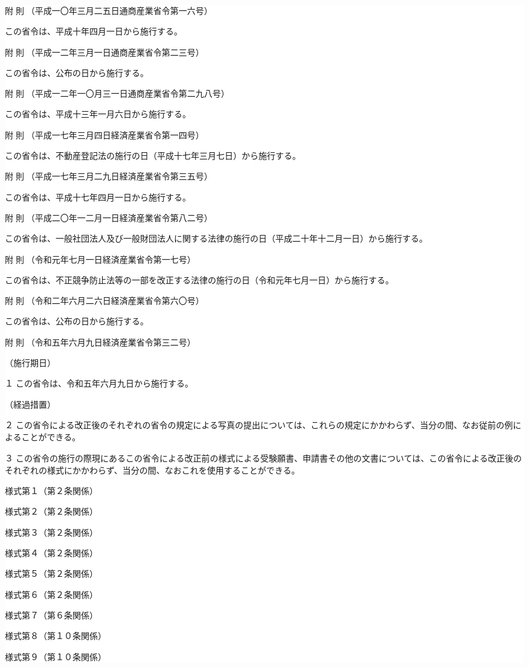 附 則 （平成一〇年三月二五日通商産業省令第一六号）

この省令は、平成十年四月一日から施行する。

附 則 （平成一二年三月一日通商産業省令第二三号）

この省令は、公布の日から施行する。

附 則 （平成一二年一〇月三一日通商産業省令第二九八号）

この省令は、平成十三年一月六日から施行する。

附 則 （平成一七年三月四日経済産業省令第一四号）

この省令は、不動産登記法の施行の日（平成十七年三月七日）から施行する。

附 則 （平成一七年三月二九日経済産業省令第三五号）

この省令は、平成十七年四月一日から施行する。

附 則 （平成二〇年一二月一日経済産業省令第八二号）

この省令は、一般社団法人及び一般財団法人に関する法律の施行の日（平成二十年十二月一日）から施行する。

附 則 （令和元年七月一日経済産業省令第一七号）

この省令は、不正競争防止法等の一部を改正する法律の施行の日（令和元年七月一日）から施行する。

附 則 （令和二年六月二六日経済産業省令第六〇号）

この省令は、公布の日から施行する。

附 則 （令和五年六月九日経済産業省令第三二号）

（施行期日）

１ この省令は、令和五年六月九日から施行する。

（経過措置）

２ この省令による改正後のそれぞれの省令の規定による写真の提出については、これらの規定にかかわらず、当分の間、なお従前の例によることができる。

３ この省令の施行の際現にあるこの省令による改正前の様式による受験願書、申請書その他の文書については、この省令による改正後のそれぞれの様式にかかわらず、当分の間、なおこれを使用することができる。

様式第１（第２条関係）

[](/./pict/2FH00000068427.pdf)

様式第２（第２条関係）

[](/./pict/2FH00000055931.pdf)

様式第３（第２条関係）

[](/./pict/2FH00000055932.pdf)

様式第４（第２条関係）

[](/./pict/2FH00000068428.pdf)

様式第５（第２条関係）

[](/./pict/2FH00000055934.pdf)

様式第６（第２条関係）

[](/./pict/2FH00000055935.pdf)

様式第７（第６条関係）

[](/./pict/2FH00000055936.pdf)

様式第８（第１０条関係）

[](/./pict/2FH00000068429.pdf)

様式第９（第１０条関係）

[](/./pict/2FH00000068430.pdf)
